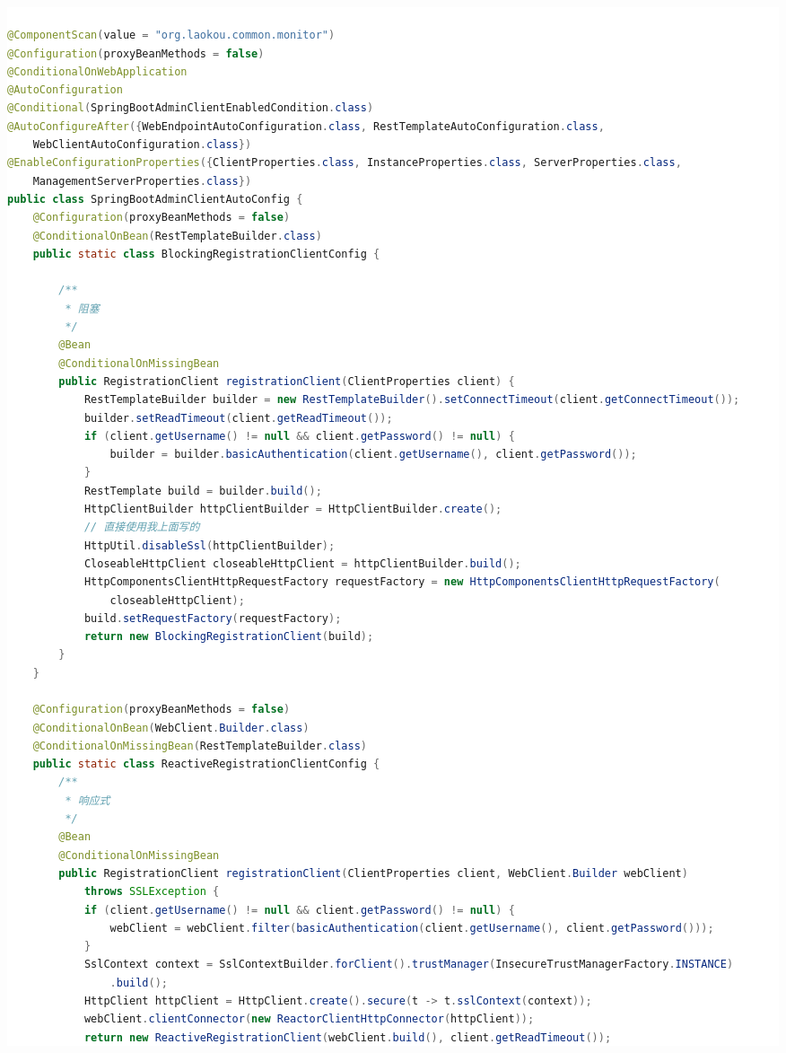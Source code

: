 ```java

@ComponentScan(value = "org.laokou.common.monitor")
@Configuration(proxyBeanMethods = false)
@ConditionalOnWebApplication
@AutoConfiguration
@Conditional(SpringBootAdminClientEnabledCondition.class)
@AutoConfigureAfter({WebEndpointAutoConfiguration.class, RestTemplateAutoConfiguration.class,
	WebClientAutoConfiguration.class})
@EnableConfigurationProperties({ClientProperties.class, InstanceProperties.class, ServerProperties.class,
	ManagementServerProperties.class})
public class SpringBootAdminClientAutoConfig {
	@Configuration(proxyBeanMethods = false)
	@ConditionalOnBean(RestTemplateBuilder.class)
	public static class BlockingRegistrationClientConfig {

		/**
		 * 阻塞
		 */
		@Bean
		@ConditionalOnMissingBean
		public RegistrationClient registrationClient(ClientProperties client) {
			RestTemplateBuilder builder = new RestTemplateBuilder().setConnectTimeout(client.getConnectTimeout());
			builder.setReadTimeout(client.getReadTimeout());
			if (client.getUsername() != null && client.getPassword() != null) {
				builder = builder.basicAuthentication(client.getUsername(), client.getPassword());
			}
			RestTemplate build = builder.build();
			HttpClientBuilder httpClientBuilder = HttpClientBuilder.create();
			// 直接使用我上面写的
			HttpUtil.disableSsl(httpClientBuilder);
			CloseableHttpClient closeableHttpClient = httpClientBuilder.build();
			HttpComponentsClientHttpRequestFactory requestFactory = new HttpComponentsClientHttpRequestFactory(
				closeableHttpClient);
			build.setRequestFactory(requestFactory);
			return new BlockingRegistrationClient(build);
		}
	}

	@Configuration(proxyBeanMethods = false)
	@ConditionalOnBean(WebClient.Builder.class)
	@ConditionalOnMissingBean(RestTemplateBuilder.class)
	public static class ReactiveRegistrationClientConfig {
		/**
		 * 响应式
		 */
		@Bean
		@ConditionalOnMissingBean
		public RegistrationClient registrationClient(ClientProperties client, WebClient.Builder webClient)
			throws SSLException {
			if (client.getUsername() != null && client.getPassword() != null) {
				webClient = webClient.filter(basicAuthentication(client.getUsername(), client.getPassword()));
			}
			SslContext context = SslContextBuilder.forClient().trustManager(InsecureTrustManagerFactory.INSTANCE)
				.build();
			HttpClient httpClient = HttpClient.create().secure(t -> t.sslContext(context));
			webClient.clientConnector(new ReactorClientHttpConnector(httpClient));
			return new ReactiveRegistrationClient(webClient.build(), client.getReadTimeout());
```